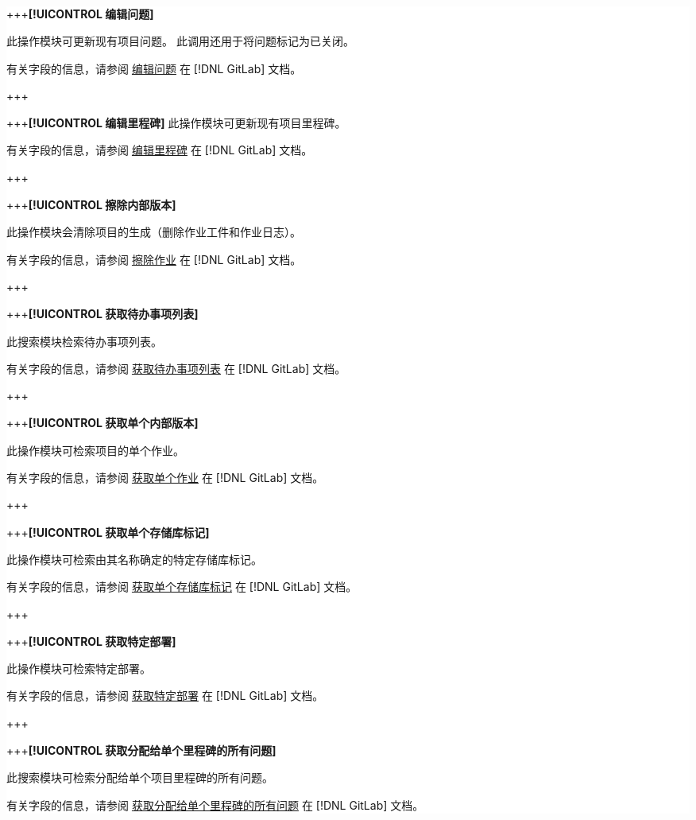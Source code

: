 +++**[!UICONTROL 编辑问题]**

此操作模块可更新现有项目问题。 此调用还用于将问题标记为已关闭。

有关字段的信息，请参阅 [编辑问题](https://docs.gitlab.com/ee/api/issues.html#edit-issue) 在 [!DNL GitLab] 文档。

+++

+++**[!UICONTROL 编辑里程碑]**
此操作模块可更新现有项目里程碑。

有关字段的信息，请参阅 [编辑里程碑](https://docs.gitlab.com/ee/api/milestones.html#edit-milestone) 在 [!DNL GitLab] 文档。

+++

+++**[!UICONTROL 擦除内部版本]**

此操作模块会清除项目的生成（删除作业工件和作业日志）。

有关字段的信息，请参阅 [擦除作业](https://docs.gitlab.com/ee/api/jobs.html#erase-a-job) 在 [!DNL GitLab] 文档。

+++

+++**[!UICONTROL 获取待办事项列表]**

此搜索模块检索待办事项列表。

有关字段的信息，请参阅 [获取待办事项列表](https://docs.gitlab.com/ee/api/todos.html#get-a-list-of-todos) 在 [!DNL GitLab] 文档。

+++

+++**[!UICONTROL 获取单个内部版本]**

此操作模块可检索项目的单个作业。

有关字段的信息，请参阅 [获取单个作业](https://docs.gitlab.com/ee/api/jobs.html#get-a-single-job) 在 [!DNL GitLab] 文档。

+++

+++**[!UICONTROL 获取单个存储库标记]**

此操作模块可检索由其名称确定的特定存储库标记。

有关字段的信息，请参阅 [获取单个存储库标记](https://docs.gitlab.com/ee/api/tags.html#get-a-single-repository-tag) 在 [!DNL GitLab] 文档。

+++

+++**[!UICONTROL 获取特定部署]**

此操作模块可检索特定部署。

有关字段的信息，请参阅 [获取特定部署](https://docs.gitlab.com/ee/api/deployments.html#get-a-specific-deployment) 在 [!DNL GitLab] 文档。

+++

+++**[!UICONTROL 获取分配给单个里程碑的所有问题]**

此搜索模块可检索分配给单个项目里程碑的所有问题。

有关字段的信息，请参阅 [获取分配给单个里程碑的所有问题](https://docs.gitlab.com/ee/api/milestones.html#get-all-issues-assigned-to-a-single-milestone) 在 [!DNL GitLab] 文档。
